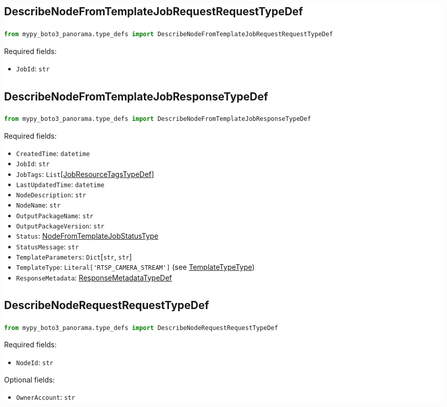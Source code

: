 <a id="describenodefromtemplatejobrequestrequesttypedef"></a>

## DescribeNodeFromTemplateJobRequestRequestTypeDef

```python
from mypy_boto3_panorama.type_defs import DescribeNodeFromTemplateJobRequestRequestTypeDef
```

Required fields:

- `JobId`: `str`

<a id="describenodefromtemplatejobresponsetypedef"></a>

## DescribeNodeFromTemplateJobResponseTypeDef

```python
from mypy_boto3_panorama.type_defs import DescribeNodeFromTemplateJobResponseTypeDef
```

Required fields:

- `CreatedTime`: `datetime`
- `JobId`: `str`
- `JobTags`:
  `List`\[[JobResourceTagsTypeDef](./type_defs.md#jobresourcetagstypedef)\]
- `LastUpdatedTime`: `datetime`
- `NodeDescription`: `str`
- `NodeName`: `str`
- `OutputPackageName`: `str`
- `OutputPackageVersion`: `str`
- `Status`:
  [NodeFromTemplateJobStatusType](./literals.md#nodefromtemplatejobstatustype)
- `StatusMessage`: `str`
- `TemplateParameters`: `Dict`\[`str`, `str`\]
- `TemplateType`: `Literal['RTSP_CAMERA_STREAM']` (see
  [TemplateTypeType](./literals.md#templatetypetype))
- `ResponseMetadata`:
  [ResponseMetadataTypeDef](./type_defs.md#responsemetadatatypedef)

<a id="describenoderequestrequesttypedef"></a>

## DescribeNodeRequestRequestTypeDef

```python
from mypy_boto3_panorama.type_defs import DescribeNodeRequestRequestTypeDef
```

Required fields:

- `NodeId`: `str`

Optional fields:

- `OwnerAccount`: `str`

<a id="describenoderesponsetypedef"></a>
